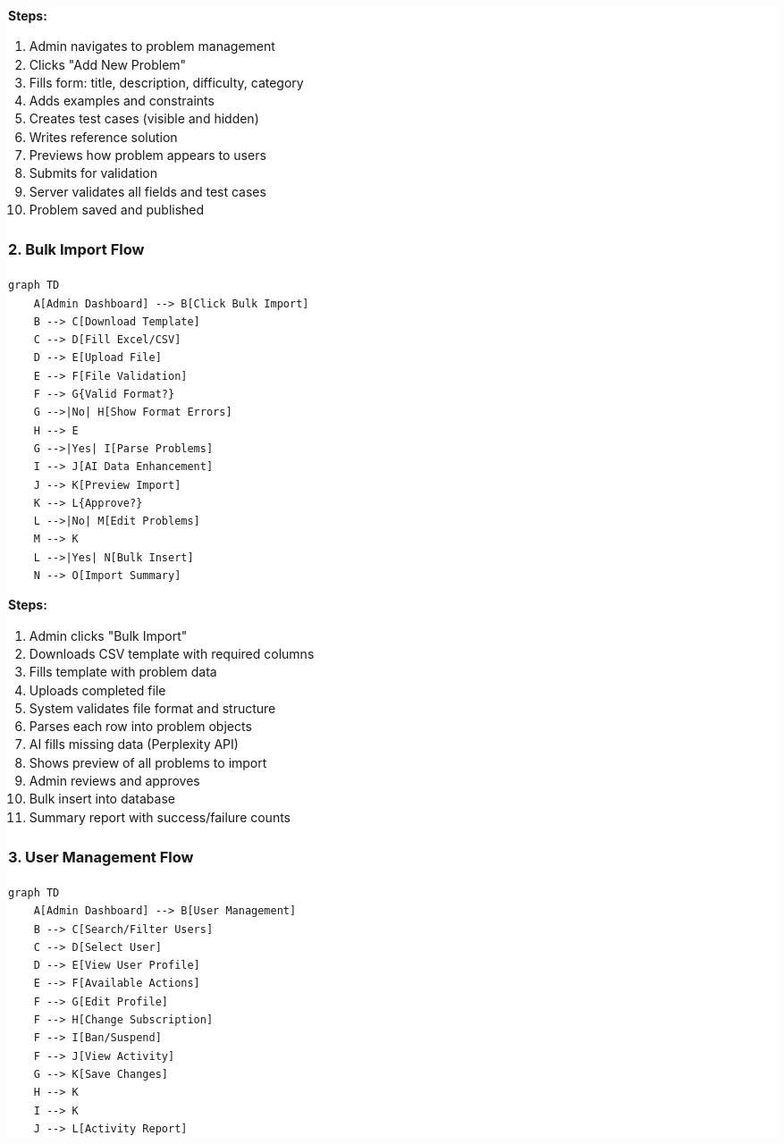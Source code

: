 **Steps:**
1. Admin navigates to problem management
2. Clicks "Add New Problem"
3. Fills form: title, description, difficulty, category
4. Adds examples and constraints
5. Creates test cases (visible and hidden)
6. Writes reference solution
7. Previews how problem appears to users
8. Submits for validation
9. Server validates all fields and test cases
10. Problem saved and published

### 2. Bulk Import Flow

```mermaid
graph TD
    A[Admin Dashboard] --> B[Click Bulk Import]
    B --> C[Download Template]
    C --> D[Fill Excel/CSV]
    D --> E[Upload File]
    E --> F[File Validation]
    F --> G{Valid Format?}
    G -->|No| H[Show Format Errors]
    H --> E
    G -->|Yes| I[Parse Problems]
    I --> J[AI Data Enhancement]
    J --> K[Preview Import]
    K --> L{Approve?}
    L -->|No| M[Edit Problems]
    M --> K
    L -->|Yes| N[Bulk Insert]
    N --> O[Import Summary]
```

**Steps:**
1. Admin clicks "Bulk Import"
2. Downloads CSV template with required columns
3. Fills template with problem data
4. Uploads completed file
5. System validates file format and structure
6. Parses each row into problem objects
7. AI fills missing data (Perplexity API)
8. Shows preview of all problems to import
9. Admin reviews and approves
10. Bulk insert into database
11. Summary report with success/failure counts

### 3. User Management Flow

```mermaid
graph TD
    A[Admin Dashboard] --> B[User Management]
    B --> C[Search/Filter Users]
    C --> D[Select User]
    D --> E[View User Profile]
    E --> F[Available Actions]
    F --> G[Edit Profile]
    F --> H[Change Subscription]
    F --> I[Ban/Suspend]
    F --> J[View Activity]
    G --> K[Save Changes]
    H --> K
    I --> K
    J --> L[Activity Report]
```
